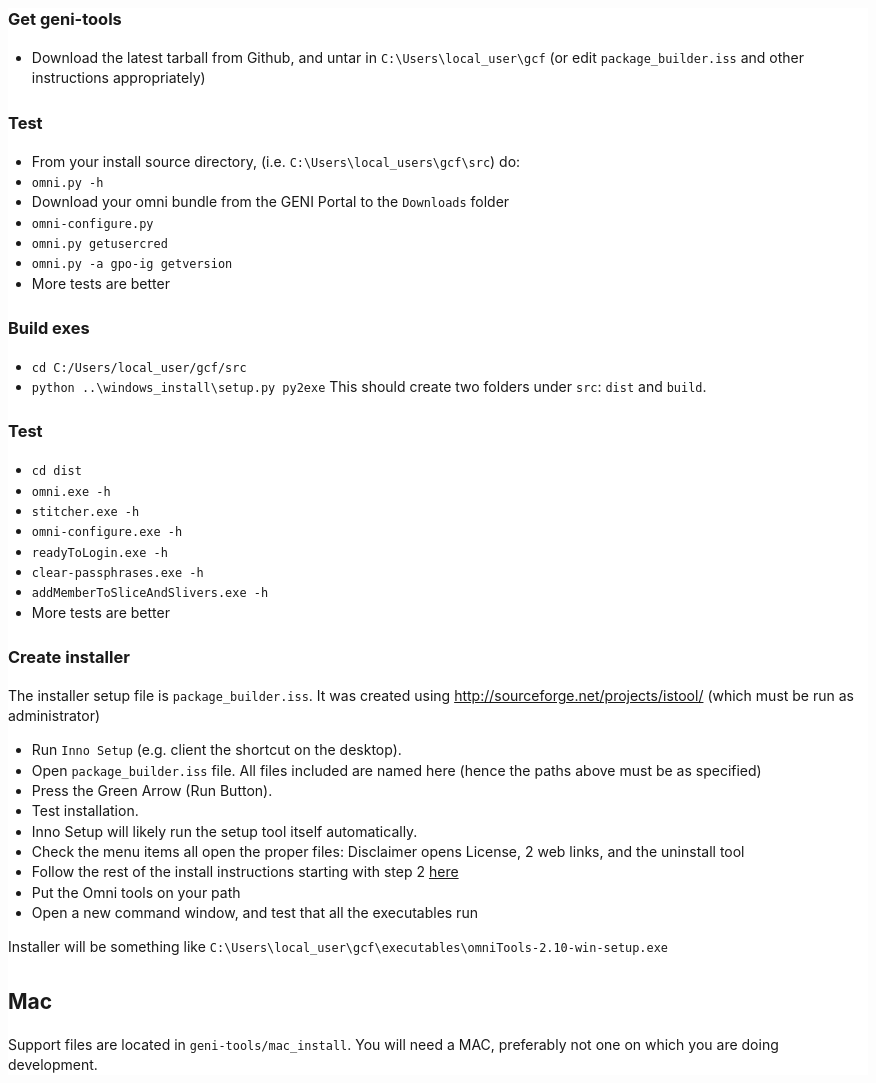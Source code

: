 ### Get geni-tools
* Download the latest tarball from Github, and untar in `C:\Users\local_user\gcf` (or edit `package_builder.iss` and other instructions appropriately)

### Test
* From your install source directory, (i.e. `C:\Users\local_users\gcf\src`) do:
 * `omni.py -h`
* Download your omni bundle from the GENI Portal to the `Downloads` folder
* `omni-configure.py`
* `omni.py getusercred`
* `omni.py -a gpo-ig getversion`
* More tests are better

### Build exes
* `cd C:/Users/local_user/gcf/src`
* `python ..\windows_install\setup.py py2exe`
This should create two folders under `src`: `dist` and `build`.

### Test
* `cd dist`
* `omni.exe -h`
* `stitcher.exe -h`
* `omni-configure.exe -h`
* `readyToLogin.exe -h`
* `clear-passphrases.exe -h`
* `addMemberToSliceAndSlivers.exe -h`
* More tests are better

### Create installer

The installer setup file is `package_builder.iss`. It was created using http://sourceforge.net/projects/istool/ (which must be run as administrator)

* Run `Inno Setup` (e.g. client the shortcut on the desktop).
* Open `package_builder.iss` file. All files included are named here (hence the paths above must be as specified)
* Press the Green Arrow (Run Button).
* Test installation.
 * Inno Setup will likely run the setup tool itself automatically.
  * Check the menu items all open the proper files: Disclaimer opens License, 2 web links, and the uninstall tool
 * Follow the rest of the install instructions starting with step 2 [here](https://github.com/GENI-NSF/geni-tools/wiki/Windows#install)
  * Put the Omni tools on your path
 * Open a new command window, and test that all the executables run

Installer will be something like `C:\Users\local_user\gcf\executables\omniTools-2.10-win-setup.exe`

## Mac
Support files are located in `geni-tools/mac_install`. You will need a MAC, preferably not one on which you are doing development.
